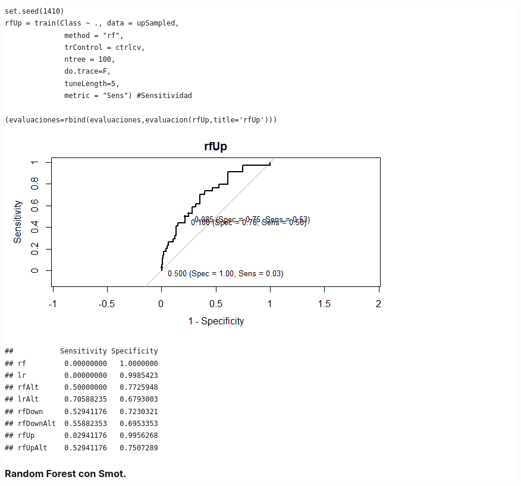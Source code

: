     set.seed(1410)
    rfUp = train(Class ~ ., data = upSampled,
                  method = "rf",
                  trControl = ctrlcv,
                  ntree = 100,
                  do.trace=F,
                  tuneLength=5,
                  metric = "Sens") #Sensitividad

    (evaluaciones=rbind(evaluaciones,evaluacion(rfUp,title='rfUp')))

![](unbalanced_files/figure-markdown_strict/unnamed-chunk-34-1.png)

    ##           Sensitivity Specificity
    ## rf         0.00000000   1.0000000
    ## lr         0.00000000   0.9985423
    ## rfAlt      0.50000000   0.7725948
    ## lrAlt      0.70588235   0.6793003
    ## rfDown     0.52941176   0.7230321
    ## rfDownAlt  0.55882353   0.6953353
    ## rfUp       0.02941176   0.9956268
    ## rfUpAlt    0.52941176   0.7507289

### Random Forest con Smot.
